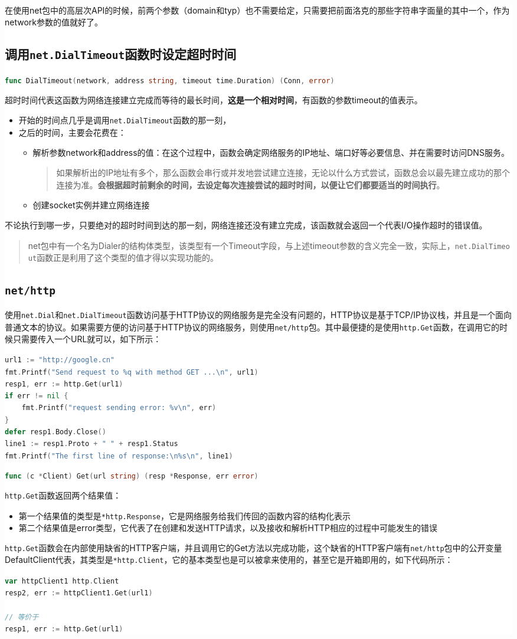 在使用net包中的高层次API的时候，前两个参数（domain和typ）也不需要给定，只需要把前面洛克的那些字符串字面量的其中一个，作为network参数的值就好了。

## 调用`net.DialTimeout`函数时设定超时时间

```go
func DialTimeout(network, address string, timeout time.Duration) (Conn, error)
```

超时时间代表这函数为网络连接建立完成而等待的最长时间，**这是一个相对时间**，有函数的参数timeout的值表示。

- 开始的时间点几乎是调用`net.DialTimeout`函数的那一刻，
- 之后的时间，主要会花费在：
  - 解析参数network和address的值：在这个过程中，函数会确定网络服务的IP地址、端口好等必要信息、并在需要时访问DNS服务。

    > 如果解析出的IP地址有多个，那么函数会串行或并发地尝试建立连接，无论以什么方式尝试，函数总会以最先建立成功的那个连接为准。**会根据超时前剩余的时间，去设定每次连接尝试的超时时间，以便让它们都要适当的时间执行**。

  - 创建socket实例并建立网络连接

不论执行到哪一步，只要绝对的超时时间到达的那一刻，网络连接还没有建立完成，该函数就会返回一个代表I/O操作超时的错误值。

> net包中有一个名为Dialer的结构体类型，该类型有一个Timeout字段，与上述timeout参数的含义完全一致，实际上，`net.DialTimeout`函数正是利用了这个类型的值才得以实现功能的。

## `net/http`

使用`net.Dial`和`net.DialTimeout`函数访问基于HTTP协议的网络服务是完全没有问题的，HTTP协议是基于TCP/IP协议栈，并且是一个面向普通文本的协议。如果需要方便的访问基于HTTP协议的网络服务，则使用`net/http`包。其中最便捷的是使用`http.Get`函数，在调用它的时候只需要传入一个URL就可以，如下所示：

```go
url1 := "http://google.cn"
fmt.Printf("Send request to %q with method GET ...\n", url1)
resp1, err := http.Get(url1)
if err != nil {
    fmt.Printf("request sending error: %v\n", err)
}
defer resp1.Body.Close()
line1 := resp1.Proto + " " + resp1.Status
fmt.Printf("The first line of response:\n%s\n", line1)
```

```go
func (c *Client) Get(url string) (resp *Response, err error)
```
`http.Get`函数返回两个结果值：

- 第一个结果值的类型是`*http.Response`，它是网络服务给我们传回的函数内容的结构化表示
- 第二个结果值是error类型，它代表了在创建和发送HTTP请求，以及接收和解析HTTP相应的过程中可能发生的错误

`http.Get`函数会在内部使用缺省的HTTP客户端，并且调用它的Get方法以完成功能，这个缺省的HTTP客户端有`net/http`包中的公开变量DefaultClient代表，其类型是`*http.Client`，它的基本类型也是可以被拿来使用的，甚至它是开箱即用的，如下代码所示：

```go
var httpClient1 http.Client
resp2, err := httpClient1.Get(url1)

// 等价于
resp1, err := http.Get(url1)
```

